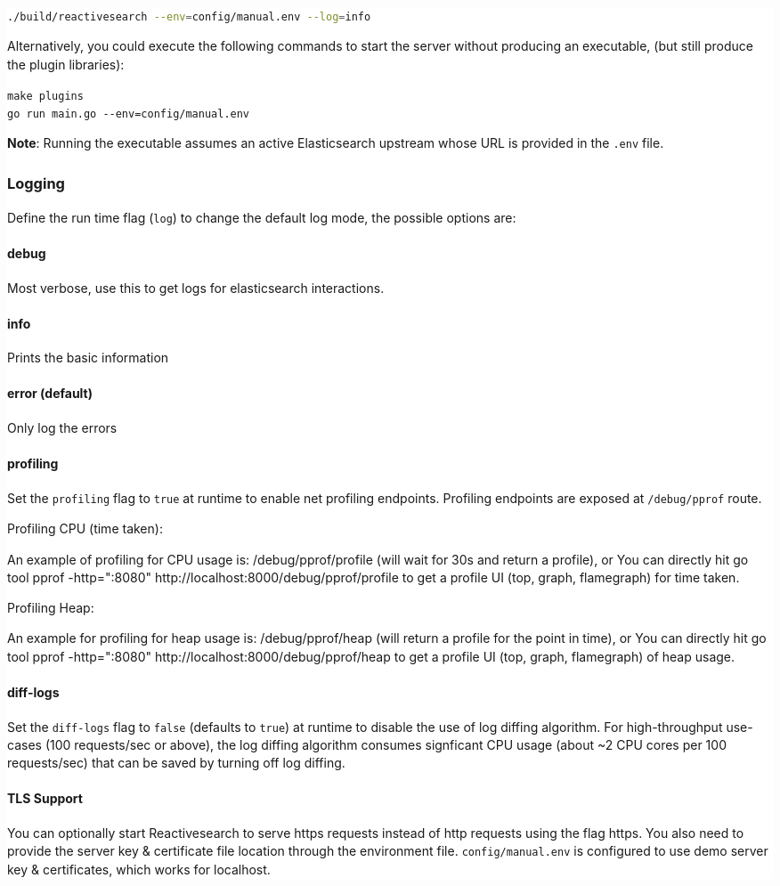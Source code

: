 ```bash
./build/reactivesearch --env=config/manual.env --log=info
```

Alternatively, you could execute the following commands to start the server without producing an executable, (but still produce the plugin libraries):

    make plugins
    go run main.go --env=config/manual.env


**Note**: Running the executable assumes an active Elasticsearch upstream whose URL is provided in the `.env` file.

### Logging
Define the run time flag (`log`) to change the default log mode, the possible options are:

#### debug
Most verbose, use this to get logs for elasticsearch interactions.
#### info
Prints the basic information
#### error (default)
Only log the errors

#### profiling

Set the `profiling` flag to `true` at runtime to enable net profiling endpoints. Profiling endpoints are exposed at `/debug/pprof` route.

Profiling CPU (time taken):

An example of profiling for CPU usage is: /debug/pprof/profile (will wait for 30s and return a profile), or
You can directly hit go tool pprof -http=":8080" http://localhost:8000/debug/pprof/profile to get a profile UI (top, graph, flamegraph) for time taken.

Profiling Heap:

An example for profiling for heap usage is: /debug/pprof/heap (will return a profile for the point in time), or
You can directly hit go tool pprof -http=":8080" http://localhost:8000/debug/pprof/heap to get a profile UI (top, graph, flamegraph) of heap usage.

#### diff-logs

Set the `diff-logs` flag to `false` (defaults to `true`) at runtime to disable the use of log diffing algorithm. For high-throughput use-cases (100 requests/sec or above), the log diffing algorithm consumes signficant CPU usage (about ~2 CPU cores per 100 requests/sec) that can be saved by turning off log diffing.

#### TLS Support

You can optionally start Reactivesearch to serve https requests instead of http requests using the flag https. You also need to provide the server key & certificate file location through the environment file. `config/manual.env` is configured to use demo server key & certificates, which works for localhost.
